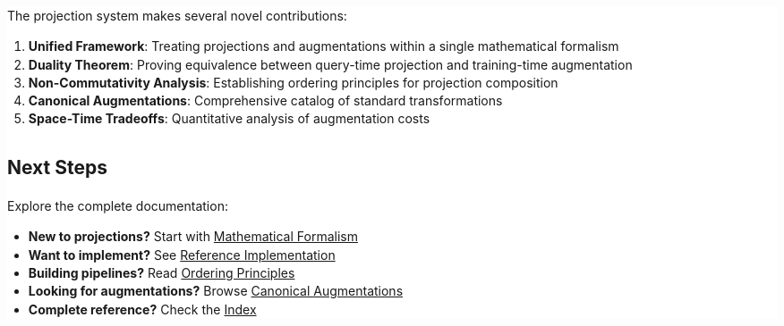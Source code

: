 The projection system makes several novel contributions:

1. **Unified Framework**: Treating projections and augmentations within a single mathematical formalism
2. **Duality Theorem**: Proving equivalence between query-time projection and training-time augmentation
3. **Non-Commutativity Analysis**: Establishing ordering principles for projection composition
4. **Canonical Augmentations**: Comprehensive catalog of standard transformations
5. **Space-Time Tradeoffs**: Quantitative analysis of augmentation costs

## Next Steps

Explore the complete documentation:

- **New to projections?** Start with [Mathematical Formalism](formalism.md)
- **Want to implement?** See [Reference Implementation](implementation.md)
- **Building pipelines?** Read [Ordering Principles](ordering.md)
- **Looking for augmentations?** Browse [Canonical Augmentations](augmentations.md)
- **Complete reference?** Check the [Index](index.md)
